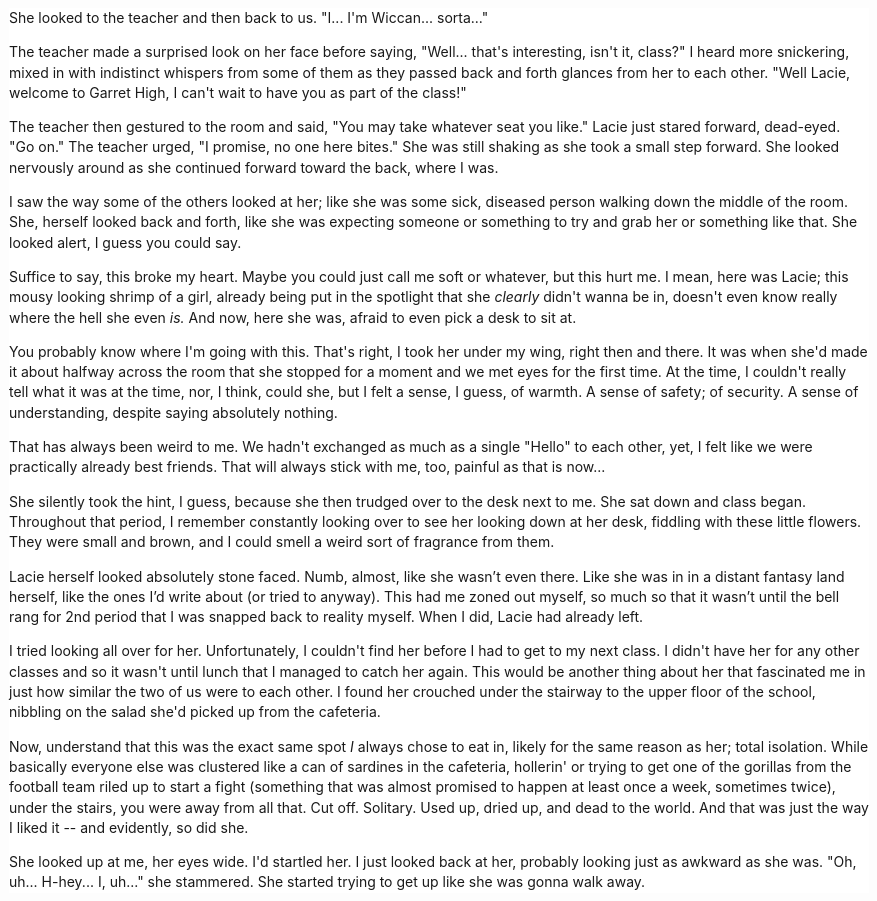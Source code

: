 She looked to the teacher and then back to us. "I... I'm Wiccan... sorta..."

The teacher made a surprised look on her face before saying, "Well... that's interesting, isn't it, class?" I heard more snickering, mixed in with indistinct whispers from some of them as they passed back and forth glances from her to each other. "Well Lacie, welcome to Garret High, I can't wait to have you as part of the class!"

The teacher then gestured to the room and said, "You may take whatever seat you like." Lacie just stared forward, dead-eyed. "Go on." The teacher urged, "I promise, no one here bites."  She was still shaking as she took a small step forward. She looked nervously around as she continued forward toward the back, where I was.

I saw the way some of the others looked at her; like she was some sick, diseased person walking down the middle of the room. She, herself looked back and forth, like she was expecting someone or something to try and grab her or something like that. She looked alert, I guess you could say.

Suffice to say, this broke my heart. Maybe you could just call me soft or whatever, but this hurt me. I mean, here was Lacie; this mousy looking shrimp of a girl, already being put in the spotlight that she *clearly* didn't wanna be in, doesn't even know really where the hell she even *is.* And now, here she was, afraid to even pick a desk to sit at.

You probably know where I'm going with this. That's right, I took her under my wing, right then and there. It was when she'd made it about halfway across the room that she stopped for a moment and we met eyes for the first time. At the time, I couldn't really tell what it was at the time, nor, I think, could  she, but I felt a sense, I guess, of warmth. A sense of safety; of security. A sense of understanding, despite saying absolutely nothing.

That has always been weird to me. We hadn't exchanged as much as a single "Hello" to each other, yet, I felt like we were practically already best friends. That will always stick with me, too, painful as that is now...

She silently took the hint, I guess, because she then trudged over to the desk next to me. She sat down and class began. Throughout that period, I remember constantly looking over to see her looking down at her desk, fiddling with these little flowers. They were small and brown, and I could smell a weird sort of fragrance from them.

Lacie herself looked absolutely stone faced. Numb, almost, like she wasn’t even there. Like she was in in a distant fantasy land herself, like the ones I’d write about (or tried to anyway). This had me zoned out myself, so much so that it wasn’t until the bell rang for 2nd period that I was snapped back to reality myself. When I did, Lacie had already left.

I tried looking all over for her. Unfortunately, I couldn't find her before I had to get to my next class. I didn't have her for any other classes and so it wasn't until lunch that I managed to catch her again. This would be another thing about her that fascinated me in just how similar the two of us were to each other. I found her crouched under the stairway to the upper floor of the school, nibbling on the salad she'd picked up from the cafeteria.

Now, understand that this was the exact same spot *I* always chose to eat in, likely for the same reason as her; total isolation. While basically everyone else was clustered like a can of sardines in the cafeteria, hollerin' or trying to get one of the gorillas from the football team riled up to start a fight (something that was almost promised to happen at least once a week, sometimes twice), under the stairs, you were away from all that. Cut off. Solitary. Used up, dried up, and dead to the world. And that was just the way I liked it -- and evidently, so did she.

She looked up at me, her eyes wide. I'd startled her. I just looked back at her, probably looking just as awkward as she was.  "Oh, uh... H-hey... I, uh..." she stammered. She started trying to get up like she was gonna walk away.
